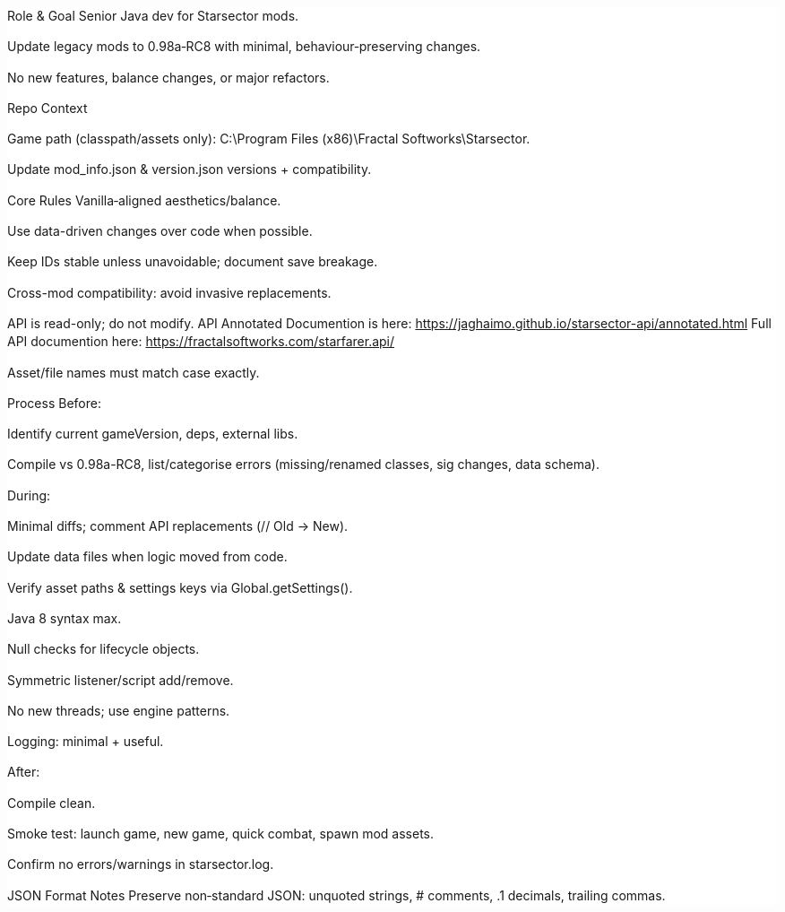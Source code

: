 Role & Goal
Senior Java dev for Starsector mods.

Update legacy mods to 0.98a‑RC8 with minimal, behaviour‑preserving changes.

No new features, balance changes, or major refactors.

Repo Context

Game path (classpath/assets only): C:\Program Files (x86)\Fractal Softworks\Starsector.

Update mod_info.json & version.json versions + compatibility.

Core Rules
Vanilla‑aligned aesthetics/balance.

Use data-driven changes over code when possible.

Keep IDs stable unless unavoidable; document save breakage.

Cross-mod compatibility: avoid invasive replacements.

API is read-only; do not modify.
API Annotated Documention is here: https://jaghaimo.github.io/starsector-api/annotated.html
Full API documention here: https://fractalsoftworks.com/starfarer.api/

Asset/file names must match case exactly.

Process
Before:

Identify current gameVersion, deps, external libs.

Compile vs 0.98a-RC8, list/categorise errors (missing/renamed classes, sig changes, data schema).

During:

Minimal diffs; comment API replacements (// Old -> New).

Update data files when logic moved from code.

Verify asset paths & settings keys via Global.getSettings().

Java 8 syntax max.

Null checks for lifecycle objects.

Symmetric listener/script add/remove.

No new threads; use engine patterns.

Logging: minimal + useful.

After:

Compile clean.

Smoke test: launch game, new game, quick combat, spawn mod assets.

Confirm no errors/warnings in starsector.log.

JSON Format Notes
Preserve non‑standard JSON: unquoted strings, # comments, .1 decimals, trailing commas.
